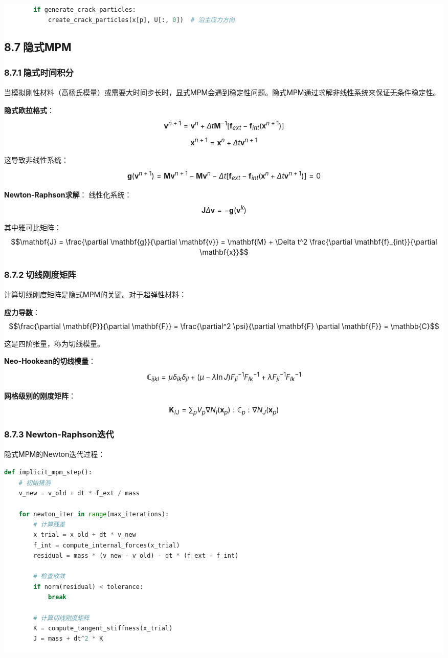 ```python
        if generate_crack_particles:
            create_crack_particles(x[p], U[:, 0])  # 沿主应力方向
```

## 8.7 隐式MPM

### 8.7.1 隐式时间积分

当模拟刚性材料（高杨氏模量）或需要大时间步长时，显式MPM会遇到稳定性问题。隐式MPM通过求解非线性系统来保证无条件稳定性。

**隐式欧拉格式**：
$$\mathbf{v}^{n+1} = \mathbf{v}^n + \Delta t \mathbf{M}^{-1}[\mathbf{f}_{ext} - \mathbf{f}_{int}(\mathbf{x}^{n+1})]$$
$$\mathbf{x}^{n+1} = \mathbf{x}^n + \Delta t \mathbf{v}^{n+1}$$

这导致非线性系统：
$$\mathbf{g}(\mathbf{v}^{n+1}) = \mathbf{M}\mathbf{v}^{n+1} - \mathbf{M}\mathbf{v}^n - \Delta t[\mathbf{f}_{ext} - \mathbf{f}_{int}(\mathbf{x}^n + \Delta t \mathbf{v}^{n+1})] = 0$$

**Newton-Raphson求解**：
线性化系统：
$$\mathbf{J}\Delta\mathbf{v} = -\mathbf{g}(\mathbf{v}^k)$$

其中雅可比矩阵：
$$\mathbf{J} = \frac{\partial \mathbf{g}}{\partial \mathbf{v}} = \mathbf{M} + \Delta t^2 \frac{\partial \mathbf{f}_{int}}{\partial \mathbf{x}}$$

### 8.7.2 切线刚度矩阵

计算切线刚度矩阵是隐式MPM的关键。对于超弹性材料：

**应力导数**：
$$\frac{\partial \mathbf{P}}{\partial \mathbf{F}} = \frac{\partial^2 \psi}{\partial \mathbf{F} \partial \mathbf{F}} = \mathbb{C}$$

这是四阶张量，称为切线模量。

**Neo-Hookean的切线模量**：
$$\mathbb{C}_{ijkl} = \mu\delta_{ik}\delta_{jl} + (\mu - \lambda\ln J)F^{-1}_{ji}F^{-1}_{lk} + \lambda F^{-1}_{ji}F^{-1}_{lk}$$

**网格级别的刚度矩阵**：
$$\mathbf{K}_{IJ} = \sum_p V_p \nabla N_I(\mathbf{x}_p) : \mathbb{C}_p : \nabla N_J(\mathbf{x}_p)$$

### 8.7.3 Newton-Raphson迭代

隐式MPM的Newton迭代过程：

```python
def implicit_mpm_step():
    # 初始猜测
    v_new = v_old + dt * f_ext / mass
    
    for newton_iter in range(max_iterations):
        # 计算残差
        x_trial = x_old + dt * v_new
        f_int = compute_internal_forces(x_trial)
        residual = mass * (v_new - v_old) - dt * (f_ext - f_int)
        
        # 检查收敛
        if norm(residual) < tolerance:
            break
        
        # 计算切线刚度矩阵
        K = compute_tangent_stiffness(x_trial)
        J = mass + dt^2 * K
        
```